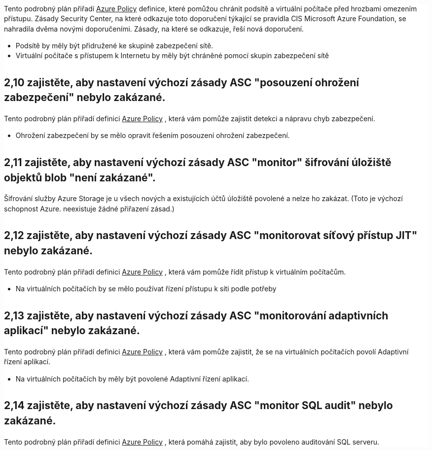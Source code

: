 Tento podrobný plán přiřadí [Azure Policy](../../../policy/overview.md) definice, které pomůžou chránit podsítě a virtuální počítače před hrozbami omezením přístupu. Zásady Security Center, na které odkazuje toto doporučení týkající se pravidla CIS Microsoft Azure Foundation, se nahradila dvěma novými doporučeními. Zásady, na které se odkazuje, řeší nová doporučení.

- Podsítě by měly být přidružené ke skupině zabezpečení sítě.
- Virtuální počítače s přístupem k Internetu by měly být chráněné pomocí skupin zabezpečení sítě

## <a name="210-ensure-asc-default-policy-setting-monitor-vulnerability-assessment-is-not-disabled"></a>2,10 zajistěte, aby nastavení výchozí zásady ASC "posouzení ohrožení zabezpečení" nebylo zakázané.

Tento podrobný plán přiřadí definici [Azure Policy](../../../policy/overview.md) , která vám pomůže zajistit detekci a nápravu chyb zabezpečení.

- Ohrožení zabezpečení by se mělo opravit řešením posouzení ohrožení zabezpečení.

## <a name="211-ensure-asc-default-policy-setting-monitor-storage-blob-encryption-is-not-disabled"></a>2,11 zajistěte, aby nastavení výchozí zásady ASC "monitor" šifrování úložiště objektů blob "není zakázané".

Šifrování služby Azure Storage je u všech nových a existujících účtů úložiště povolené a nelze ho zakázat. (Toto je výchozí schopnost Azure. neexistuje žádné přiřazení zásad.)

## <a name="212-ensure-asc-default-policy-setting-monitor-jit-network-access-is-not-disabled"></a>2,12 zajistěte, aby nastavení výchozí zásady ASC "monitorovat síťový přístup JIT" nebylo zakázané.

Tento podrobný plán přiřadí definici [Azure Policy](../../../policy/overview.md) , která vám pomůže řídit přístup k virtuálním počítačům.

- Na virtuálních počítačích by se mělo používat řízení přístupu k síti podle potřeby

## <a name="213-ensure-asc-default-policy-setting-monitor-adaptive-application-whitelisting-is-not-disabled"></a>2,13 zajistěte, aby nastavení výchozí zásady ASC "monitorování adaptivních aplikací" nebylo zakázané.

Tento podrobný plán přiřadí definici [Azure Policy](../../../policy/overview.md) , která vám pomůže zajistit, že se na virtuálních počítačích povolí Adaptivní řízení aplikací.

- Na virtuálních počítačích by měly být povolené Adaptivní řízení aplikací.

## <a name="214-ensure-asc-default-policy-setting-monitor-sql-auditing-is-not-disabled"></a>2,14 zajistěte, aby nastavení výchozí zásady ASC "monitor SQL audit" nebylo zakázané.

Tento podrobný plán přiřadí definici [Azure Policy](../../../policy/overview.md) , která pomáhá zajistit, aby bylo povoleno auditování SQL serveru.
